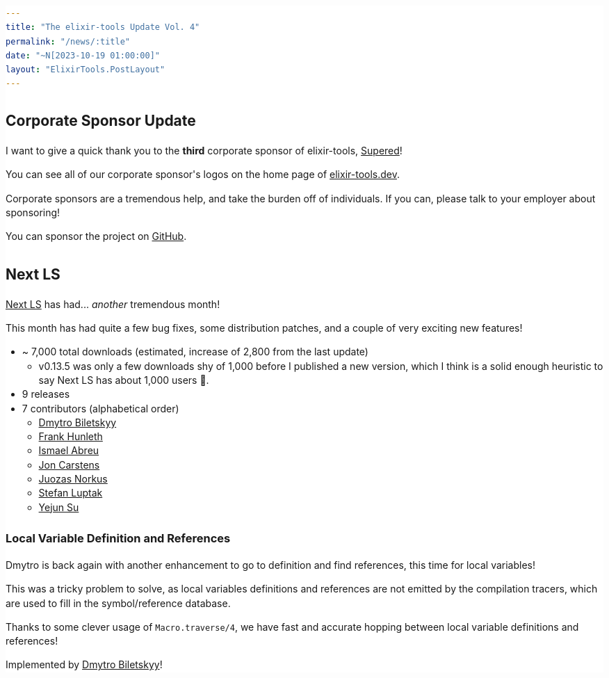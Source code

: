 ```yaml
---
title: "The elixir-tools Update Vol. 4"
permalink: "/news/:title"
date: "~N[2023-10-19 01:00:00]"
layout: "ElixirTools.PostLayout"
---
```


## Corporate Sponsor Update

I want to give a quick thank you to the **third** corporate sponsor of elixir-tools, [Supered](https://www.supered.io)!

You can see all of our corporate sponsor's logos on the home page of [elixir-tools.dev](/#sponsors).

Corporate sponsors are a tremendous help, and take the burden off of individuals. If you can, please talk to your employer about sponsoring!

You can sponsor the project on [GitHub](https://github.com/sponsors/mhanberg).

## Next LS

[Next LS](https://github.com/elixir-tools/next-ls) has had... _another_ tremendous month!

This month has had quite a few bug fixes, some distribution patches, and a couple of very exciting new features!

- ~ 7,000 total downloads (estimated, increase of 2,800 from the last update)
  - v0.13.5 was only a few downloads shy of 1,000 before I published a new version, which I think is a solid enough heuristic to say Next LS has about 1,000 users 🤯.
- 9 releases
- 7 contributors (alphabetical order)
  - [Dmytro Biletskyy](https://github.com/biletskyy)
  - [Frank Hunleth](https://github.com/fhunleth)
  - [Ismael Abreu](https://github.com/ismaelga)
  - [Jon Carstens](https://github.com/jjcarstens)
  - [Juozas Norkus](https://github.com/jozuas)
  - [Stefan Luptak](https://github.com/stefanluptak)
  - [Yejun Su](https://github.com/goofansu)

### Local Variable Definition and References

Dmytro is back again with another enhancement to go to definition and find references, this time for local variables!

This was a tricky problem to solve, as local variables definitions and references are not emitted by the compilation tracers, which are used to fill in the symbol/reference database.

Thanks to some clever usage of `Macro.traverse/4`, we have fast and accurate hopping between local variable definitions and references!

Implemented by [Dmytro Biletskyy](https://github.com/biletskyy)!
